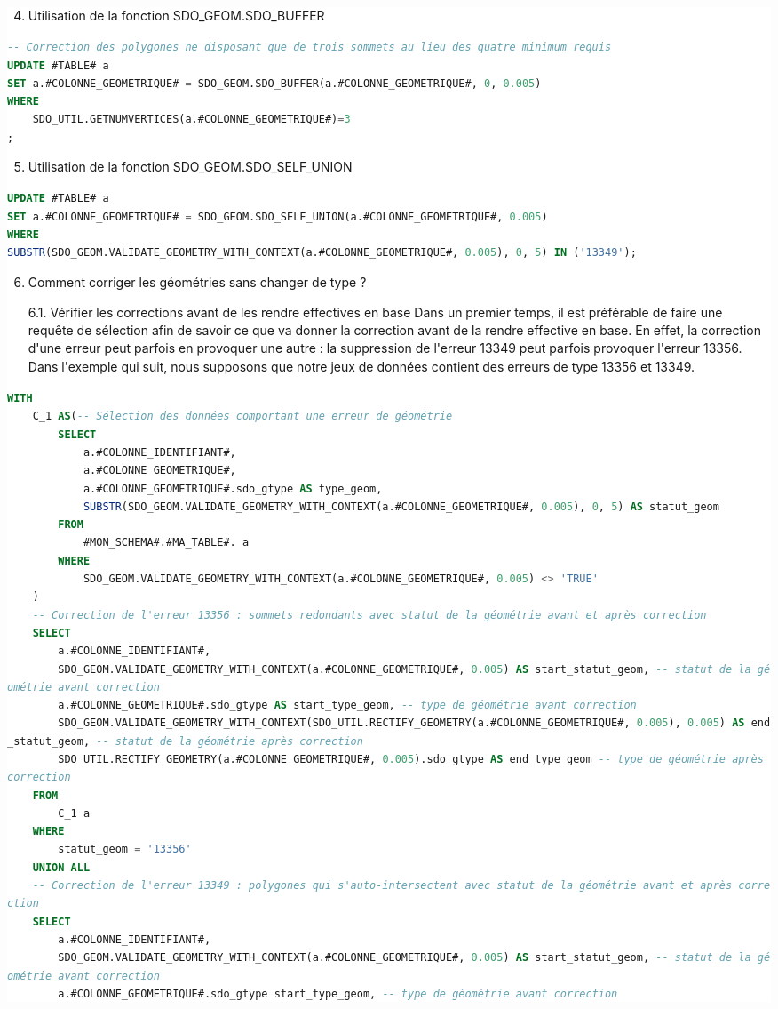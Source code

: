 
4. Utilisation de la fonction SDO_GEOM.SDO_BUFFER

```SQL
-- Correction des polygones ne disposant que de trois sommets au lieu des quatre minimum requis
UPDATE #TABLE# a
SET a.#COLONNE_GEOMETRIQUE# = SDO_GEOM.SDO_BUFFER(a.#COLONNE_GEOMETRIQUE#, 0, 0.005)
WHERE
    SDO_UTIL.GETNUMVERTICES(a.#COLONNE_GEOMETRIQUE#)=3
;
```


5. Utilisation de la fonction SDO_GEOM.SDO_SELF_UNION

```SQL
UPDATE #TABLE# a
SET a.#COLONNE_GEOMETRIQUE# = SDO_GEOM.SDO_SELF_UNION(a.#COLONNE_GEOMETRIQUE#, 0.005)
WHERE
SUBSTR(SDO_GEOM.VALIDATE_GEOMETRY_WITH_CONTEXT(a.#COLONNE_GEOMETRIQUE#, 0.005), 0, 5) IN ('13349');
```

6. Comment corriger les géométries sans changer de type ?

    6.1. Vérifier les corrections avant de les rendre effectives en base
        Dans un premier temps, il est préférable de faire une requête de sélection afin de savoir ce que va donner la correction avant de la rendre effective en base. En effet, la correction d'une erreur peut parfois en provoquer une autre : la suppression de l'erreur 13349 peut parfois provoquer l'erreur 13356. Dans l'exemple qui suit, nous supposons que notre jeux de données contient des erreurs de type 13356 et 13349.

```SQL
WITH
    C_1 AS(-- Sélection des données comportant une erreur de géométrie
        SELECT
            a.#COLONNE_IDENTIFIANT#,
            a.#COLONNE_GEOMETRIQUE#,
            a.#COLONNE_GEOMETRIQUE#.sdo_gtype AS type_geom,
            SUBSTR(SDO_GEOM.VALIDATE_GEOMETRY_WITH_CONTEXT(a.#COLONNE_GEOMETRIQUE#, 0.005), 0, 5) AS statut_geom
        FROM
            #MON_SCHEMA#.#MA_TABLE#. a
        WHERE
            SDO_GEOM.VALIDATE_GEOMETRY_WITH_CONTEXT(a.#COLONNE_GEOMETRIQUE#, 0.005) <> 'TRUE'
    )
    -- Correction de l'erreur 13356 : sommets redondants avec statut de la géométrie avant et après correction
    SELECT
        a.#COLONNE_IDENTIFIANT#,
        SDO_GEOM.VALIDATE_GEOMETRY_WITH_CONTEXT(a.#COLONNE_GEOMETRIQUE#, 0.005) AS start_statut_geom, -- statut de la géométrie avant correction 
        a.#COLONNE_GEOMETRIQUE#.sdo_gtype AS start_type_geom, -- type de géométrie avant correction
        SDO_GEOM.VALIDATE_GEOMETRY_WITH_CONTEXT(SDO_UTIL.RECTIFY_GEOMETRY(a.#COLONNE_GEOMETRIQUE#, 0.005), 0.005) AS end_statut_geom, -- statut de la géométrie après correction
        SDO_UTIL.RECTIFY_GEOMETRY(a.#COLONNE_GEOMETRIQUE#, 0.005).sdo_gtype AS end_type_geom -- type de géométrie après correction
    FROM
        C_1 a
    WHERE
        statut_geom = '13356'
    UNION ALL
    -- Correction de l'erreur 13349 : polygones qui s'auto-intersectent avec statut de la géométrie avant et après correction
    SELECT
        a.#COLONNE_IDENTIFIANT#,
        SDO_GEOM.VALIDATE_GEOMETRY_WITH_CONTEXT(a.#COLONNE_GEOMETRIQUE#, 0.005) AS start_statut_geom, -- statut de la géométrie avant correction
        a.#COLONNE_GEOMETRIQUE#.sdo_gtype start_type_geom, -- type de géométrie avant correction
```